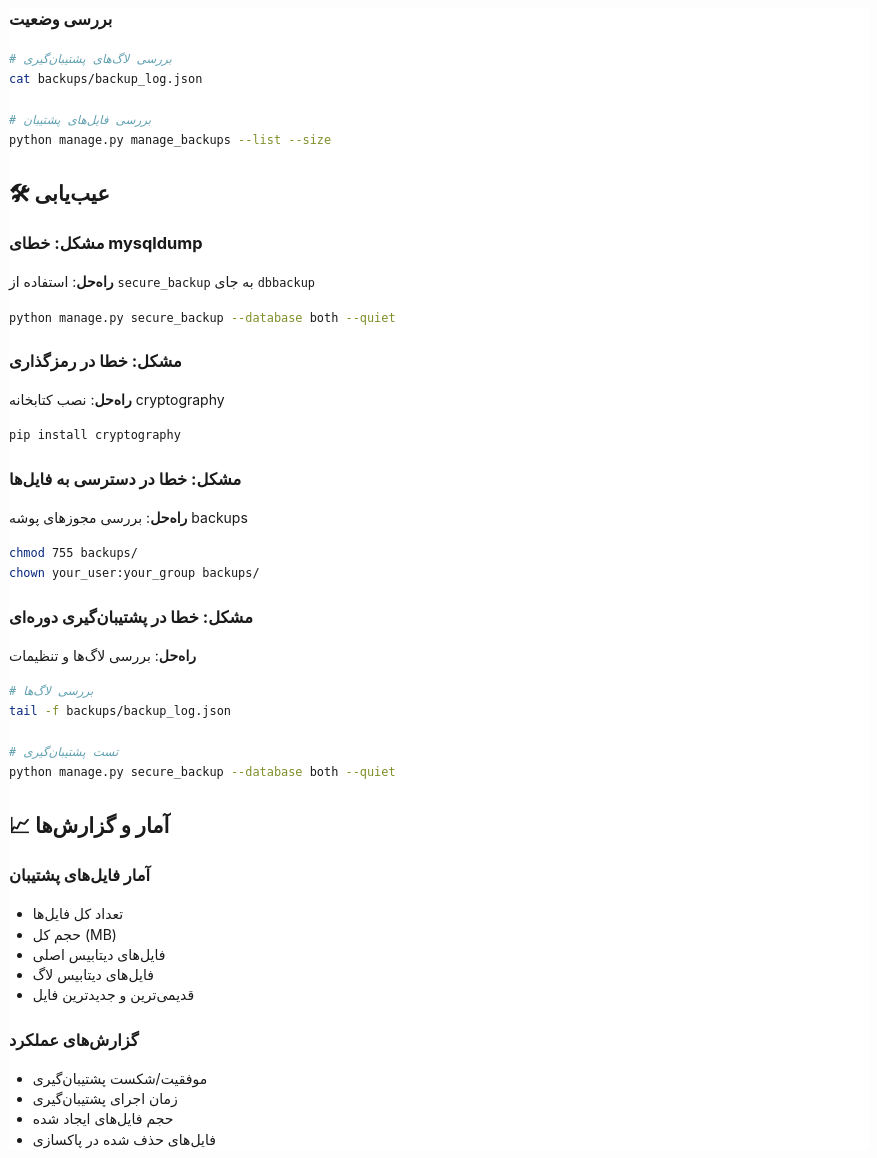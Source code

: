 ### بررسی وضعیت
```bash
# بررسی لاگ‌های پشتیبان‌گیری
cat backups/backup_log.json

# بررسی فایل‌های پشتیبان
python manage.py manage_backups --list --size
```

## 🛠️ عیب‌یابی

### مشکل: خطای mysqldump
**راه‌حل**: استفاده از `secure_backup` به جای `dbbackup`
```bash
python manage.py secure_backup --database both --quiet
```

### مشکل: خطا در رمزگذاری
**راه‌حل**: نصب کتابخانه cryptography
```bash
pip install cryptography
```

### مشکل: خطا در دسترسی به فایل‌ها
**راه‌حل**: بررسی مجوزهای پوشه backups
```bash
chmod 755 backups/
chown your_user:your_group backups/
```

### مشکل: خطا در پشتیبان‌گیری دوره‌ای
**راه‌حل**: بررسی لاگ‌ها و تنظیمات
```bash
# بررسی لاگ‌ها
tail -f backups/backup_log.json

# تست پشتیبان‌گیری
python manage.py secure_backup --database both --quiet
```

## 📈 آمار و گزارش‌ها

### آمار فایل‌های پشتیبان
- تعداد کل فایل‌ها
- حجم کل (MB)
- فایل‌های دیتابیس اصلی
- فایل‌های دیتابیس لاگ
- قدیمی‌ترین و جدیدترین فایل

### گزارش‌های عملکرد
- موفقیت/شکست پشتیبان‌گیری
- زمان اجرای پشتیبان‌گیری
- حجم فایل‌های ایجاد شده
- فایل‌های حذف شده در پاکسازی
